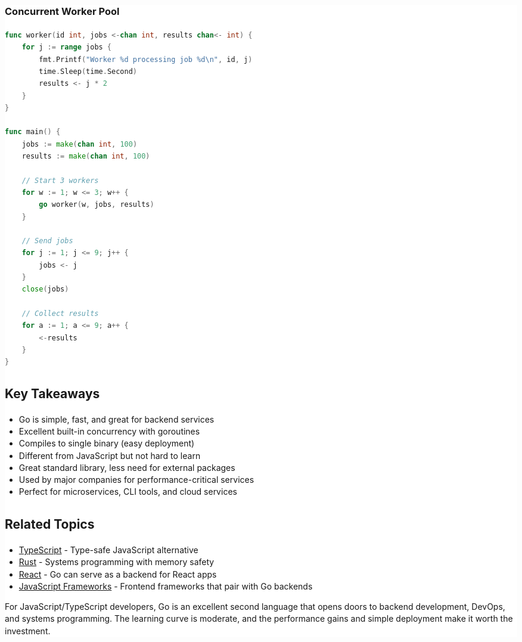 ### Concurrent Worker Pool

```go
func worker(id int, jobs <-chan int, results chan<- int) {
    for j := range jobs {
        fmt.Printf("Worker %d processing job %d\n", id, j)
        time.Sleep(time.Second)
        results <- j * 2
    }
}

func main() {
    jobs := make(chan int, 100)
    results := make(chan int, 100)

    // Start 3 workers
    for w := 1; w <= 3; w++ {
        go worker(w, jobs, results)
    }

    // Send jobs
    for j := 1; j <= 9; j++ {
        jobs <- j
    }
    close(jobs)

    // Collect results
    for a := 1; a <= 9; a++ {
        <-results
    }
}
```

## Key Takeaways

- Go is simple, fast, and great for backend services
- Excellent built-in concurrency with goroutines
- Compiles to single binary (easy deployment)
- Different from JavaScript but not hard to learn
- Great standard library, less need for external packages
- Used by major companies for performance-critical services
- Perfect for microservices, CLI tools, and cloud services

## Related Topics

- [TypeScript](/content/languages/typescript) - Type-safe JavaScript alternative
- [Rust](/content/languages/rust) - Systems programming with memory safety
- [React](/content/frameworks/react) - Go can serve as a backend for React apps
- [JavaScript Frameworks](/content/frameworks/javascript-frameworks) - Frontend frameworks that pair with Go backends

For JavaScript/TypeScript developers, Go is an excellent second language that opens doors to backend development, DevOps, and systems programming. The learning curve is moderate, and the performance gains and simple deployment make it worth the investment.

